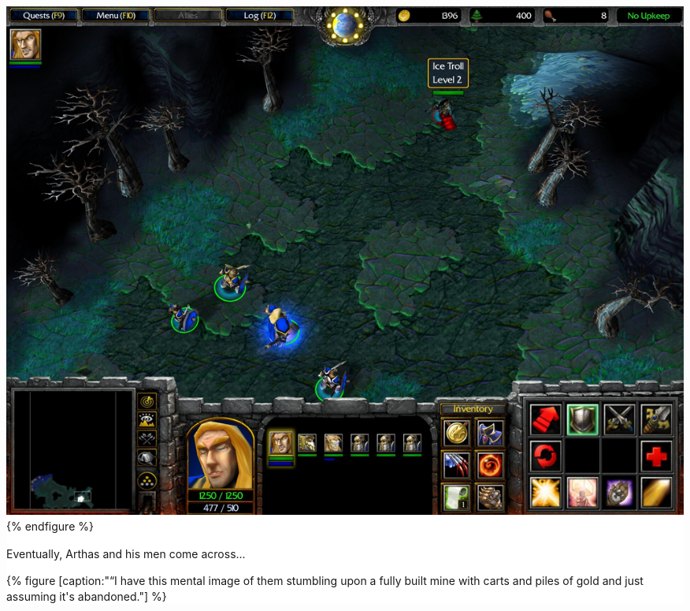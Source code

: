 ![The Shores of Northrend](/assets/wr/20240323185646_1.jpg)
{% endfigure %}

Eventually, Arthas and his men come across...

{% figure [caption:"&ldquo;I have this mental image of them stumbling upon a fully built mine with carts and piles of gold and just assuming it's abandoned."] %}

[^stratholme]: You may remember Stratholme from Warcraft 2 as an Alliance port and oil production center. None of this is mentioned here, and in fact the city is depicted as landlocked in the original Warcraft 3, but has a harbor in Reforged.
[^prevented]: For now.
[^story]: Although that'd be cool.
[^daggercap]: Known in Wrath of the Lich King as the [Howling Fjord](http://warcraft.wiki.gg/wiki/Howling_Fjord), and depicted as far more hospitable.
[^nerubians]: Nerubians, as we remember from the manual, are a race of underground spider people that the Lich King conquered, raised into undeath, and adopted their architecture for the Scourge. These ones are living, though; the last remnants of a once-great civilization.
[^bronzebeards]: You can learn this via Muradin's "pissed" quotes --- Easter egg quotes that every unit has if you click on it enough.
[^laboratory]: This was fixed in Reforged.
[^disconnected]: And to ensure that you can't bring in reinforcements or get the heroes back to the base, all Scrolls of Town Portal and Amulets of Recall that Arthas and Muradin might have kept are removed from their inventories when this mission begins.